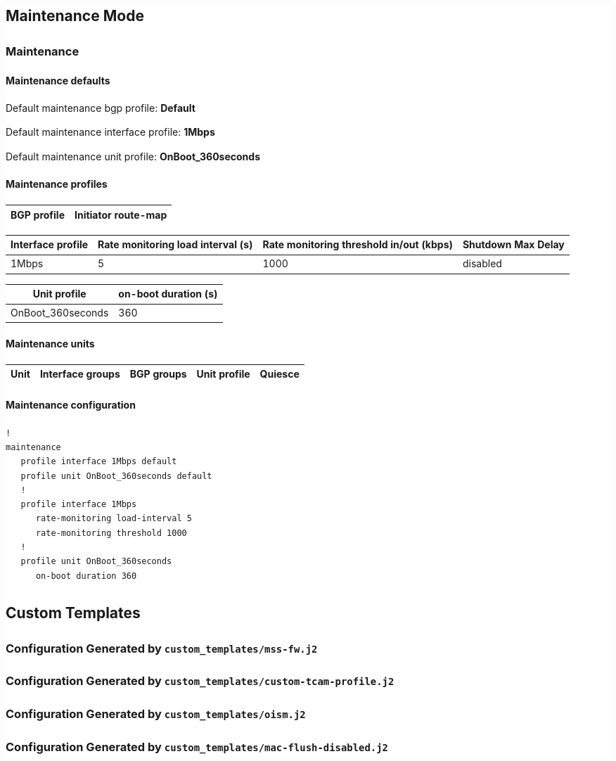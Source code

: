 ## Maintenance Mode

### Maintenance

#### Maintenance defaults

Default maintenance bgp profile: **Default**

Default maintenance interface profile: **1Mbps**

Default maintenance unit profile: **OnBoot_360seconds**

#### Maintenance profiles

| BGP profile | Initiator route-map |
| ----------- | ------------------- |

| Interface profile | Rate monitoring load interval (s) | Rate monitoring threshold in/out (kbps) | Shutdown Max Delay |
|-------------------|-----------------------------------|-----------------------------------------|--------------------|
| 1Mbps | 5 | 1000 | disabled |

| Unit profile | on-boot duration (s) |
| ------------ | -------------------- |
| OnBoot_360seconds | 360 |

#### Maintenance units

| Unit | Interface groups | BGP groups | Unit profile | Quiesce |
| ---- | ---------------- | ---------- | ------------ | ------- |

#### Maintenance configuration

```eos
!
maintenance
   profile interface 1Mbps default
   profile unit OnBoot_360seconds default
   !
   profile interface 1Mbps
      rate-monitoring load-interval 5
      rate-monitoring threshold 1000
   !
   profile unit OnBoot_360seconds
      on-boot duration 360
```

## Custom Templates

### Configuration Generated by `custom_templates/mss-fw.j2`
```eos
```
### Configuration Generated by `custom_templates/custom-tcam-profile.j2`
```eos
```
### Configuration Generated by `custom_templates/oism.j2`
```eos
```
### Configuration Generated by `custom_templates/mac-flush-disabled.j2`
```eos
```

